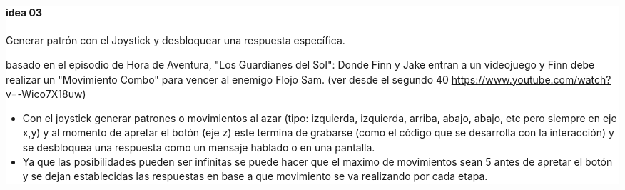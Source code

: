 #### idea 03

Generar patrón con el Joystick y desbloquear una respuesta específica. 

basado en el episodio de Hora de Aventura, "Los Guardianes del Sol": Donde Finn y Jake entran a un videojuego y Finn debe realizar un "Movimiento Combo" para vencer al enemigo Flojo Sam. (ver desde el segundo 40 <https://www.youtube.com/watch?v=-Wico7X18uw>)

- Con el joystick generar patrones o movimientos al azar (tipo: izquierda, izquierda, arriba, abajo, abajo, etc pero siempre en eje x,y) y al momento de apretar el botón (eje z) este termina de grabarse (como el código que se desarrolla con la interacción) y se desbloquea una respuesta como un mensaje hablado o en una pantalla.
- Ya que las posibilidades pueden ser infinitas se puede hacer que el maximo de movimientos sean 5 antes de apretar el botón y se dejan establecidas las respuestas en base a que movimiento se va realizando por cada etapa. 


